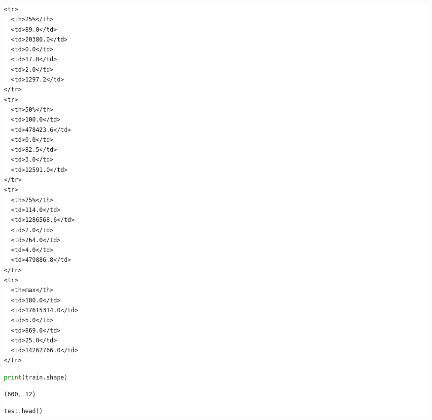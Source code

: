     <tr>
      <th>25%</th>
      <td>89.0</td>
      <td>20380.0</td>
      <td>0.0</td>
      <td>17.0</td>
      <td>2.0</td>
      <td>1297.2</td>
    </tr>
    <tr>
      <th>50%</th>
      <td>100.0</td>
      <td>478423.6</td>
      <td>0.0</td>
      <td>82.5</td>
      <td>3.0</td>
      <td>12591.0</td>
    </tr>
    <tr>
      <th>75%</th>
      <td>114.0</td>
      <td>1286568.6</td>
      <td>2.0</td>
      <td>264.0</td>
      <td>4.0</td>
      <td>479886.8</td>
    </tr>
    <tr>
      <th>max</th>
      <td>180.0</td>
      <td>17615314.0</td>
      <td>5.0</td>
      <td>869.0</td>
      <td>25.0</td>
      <td>14262766.0</td>
    </tr>
  </tbody>
</table>
</div>




```python
print(train.shape)
```

    (600, 12)
    


```python
test.head()
```

